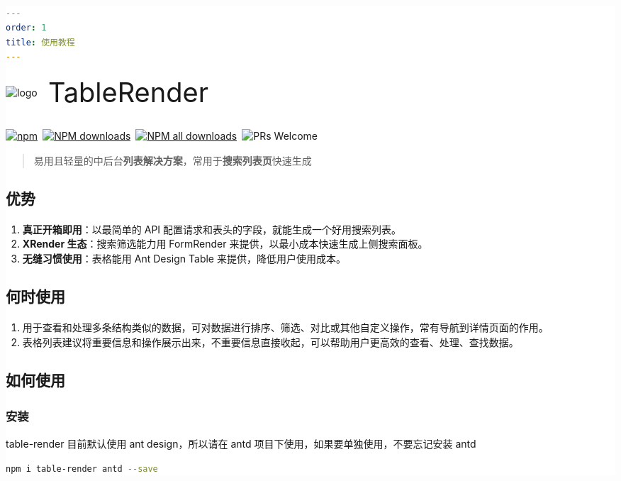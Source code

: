 ```yaml
---
order: 1
title: 使用教程
---
```


<div style="display:flex;align-items:center;margin-bottom:24px">
  <img src="https://img.alicdn.com/tfs/TB17UtINiLaK1RjSZFxXXamPFXa-606-643.png" alt="logo" width="48px"/>
  <span style="font-size:38px;display:inline-block;margin-left:12px">TableRender</span>
</div>

<p style="display:flex;justify-content:space-between;width:440px">
  <a href="https://www.npmjs.com/package/table-render?_blank">
    <img alt="npm" src="https://img.shields.io/npm/v/table-render.svg?maxAge=3600&style=flat-square">
  </a>
  <a href="https://npmjs.org/package/table-render">
    <img alt="NPM downloads" src="https://img.shields.io/npm/dm/table-render.svg?style=flat-square">
  </a>
  <a href="https://npmjs.org/package/table-render">
    <img alt="NPM all downloads" src="https://img.shields.io/npm/dt/table-render.svg?style=flat-square">
  </a>
  <a>
    <img alt="PRs Welcome" src="https://img.shields.io/badge/PRs-welcome-brightgreen.svg?style=flat-square">
  </a>
</p>

> 易用且轻量的中后台**列表解决方案**，常用于**搜索列表页**快速生成

## 优势

1. **真正开箱即用**：以最简单的 API 配置请求和表头的字段，就能生成一个好用搜索列表。
2. **XRender 生态**：搜索筛选能力用 FormRender 来提供，以最小成本快速生成上侧搜索面板。
3. **无缝习惯使用**：表格能用 Ant Design Table 来提供，降低用户使用成本。

## 何时使用

1. 用于查看和处理多条结构类似的数据，可对数据进行排序、筛选、对比或其他自定义操作，常有导航到详情页面的作用。
2. 表格列表建议将重要信息和操作展示出来，不重要信息直接收起，可以帮助用户更高效的查看、处理、查找数据。

## 如何使用

### 安装

table-render 目前默认使用 ant design，所以请在 antd 项目下使用，如果要单独使用，不要忘记安装 antd

```sh
npm i table-render antd --save
```
